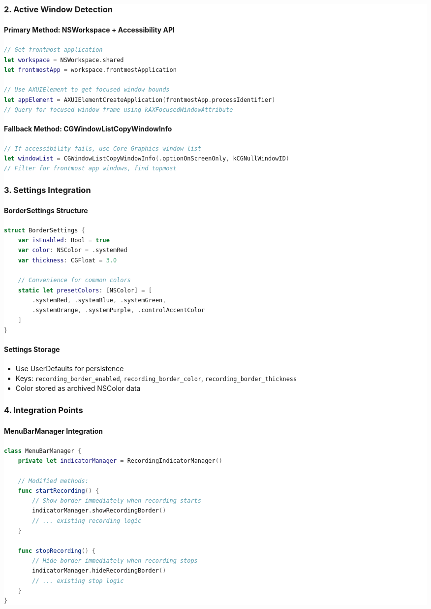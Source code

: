 ### 2. Active Window Detection

#### Primary Method: NSWorkspace + Accessibility API
```swift
// Get frontmost application
let workspace = NSWorkspace.shared
let frontmostApp = workspace.frontmostApplication

// Use AXUIElement to get focused window bounds
let appElement = AXUIElementCreateApplication(frontmostApp.processIdentifier)
// Query for focused window frame using kAXFocusedWindowAttribute
```

#### Fallback Method: CGWindowListCopyWindowInfo
```swift
// If accessibility fails, use Core Graphics window list
let windowList = CGWindowListCopyWindowInfo(.optionOnScreenOnly, kCGNullWindowID)
// Filter for frontmost app windows, find topmost
```

### 3. Settings Integration

#### BorderSettings Structure
```swift
struct BorderSettings {
    var isEnabled: Bool = true
    var color: NSColor = .systemRed
    var thickness: CGFloat = 3.0
    
    // Convenience for common colors
    static let presetColors: [NSColor] = [
        .systemRed, .systemBlue, .systemGreen, 
        .systemOrange, .systemPurple, .controlAccentColor
    ]
}
```

#### Settings Storage
- Use UserDefaults for persistence
- Keys: `recording_border_enabled`, `recording_border_color`, `recording_border_thickness`
- Color stored as archived NSColor data

### 4. Integration Points

#### MenuBarManager Integration
```swift
class MenuBarManager {
    private let indicatorManager = RecordingIndicatorManager()
    
    // Modified methods:
    func startRecording() {
        // Show border immediately when recording starts
        indicatorManager.showRecordingBorder()
        // ... existing recording logic
    }
    
    func stopRecording() {
        // Hide border immediately when recording stops
        indicatorManager.hideRecordingBorder()
        // ... existing stop logic
    }
}
```
